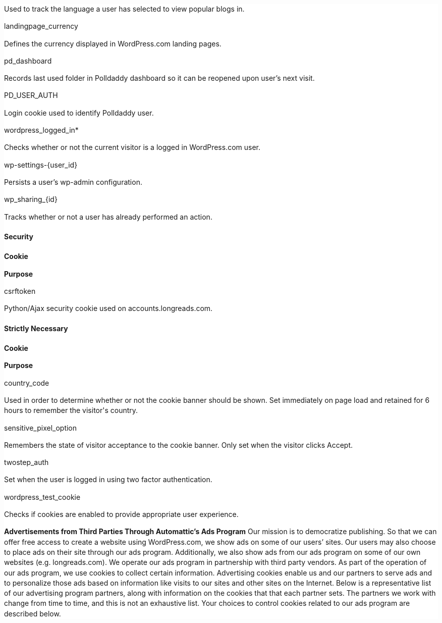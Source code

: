 Used to track the language a user has selected to view popular blogs in.

landingpage_currency

Defines the currency displayed in WordPress.com landing pages.

pd_dashboard

Records last used folder in Polldaddy dashboard so it can be reopened upon user’s next visit.

PD\_USER\_AUTH

Login cookie used to identify Polldaddy user.

wordpress\_logged\_in*

Checks whether or not the current visitor is a logged in WordPress.com user.

wp-settings-{user_id}

Persists a user’s wp-admin configuration.

wp\_sharing\_{id}

Tracks whether or not a user has already performed an action.

#### **Security**

**Cookie**

**Purpose**

csrftoken

Python/Ajax security cookie used on accounts.longreads.com.

#### **Strictly Necessary**

**Cookie**

**Purpose**

country_code

Used in order to determine whether or not the cookie banner should be shown. Set immediately on page load and retained for 6 hours to remember the visitor's country.

sensitive\_pixel\_option

Remembers the state of visitor acceptance to the cookie banner. Only set when the visitor clicks Accept.

twostep_auth

Set when the user is logged in using two factor authentication.

wordpress\_test\_cookie

Checks if cookies are enabled to provide appropriate user experience.

**Advertisements from Third Parties Through Automattic’s Ads Program** Our mission is to democratize publishing. So that we can offer free access to create a website using WordPress.com, we show ads on some of our users’ sites. Our users may also choose to place ads on their site through our ads program. Additionally, we also show ads from our ads program on some of our own websites (e.g. longreads.com). We operate our ads program in partnership with third party vendors. As part of the operation of our ads program, we use cookies to collect certain information. Advertising cookies enable us and our partners to serve ads and to personalize those ads based on information like visits to our sites and other sites on the Internet. Below is a representative list of our advertising program partners, along with information on the cookies that that each partner sets. The partners we work with change from time to time, and this is not an exhaustive list. Your choices to control cookies related to our ads program are described below.
